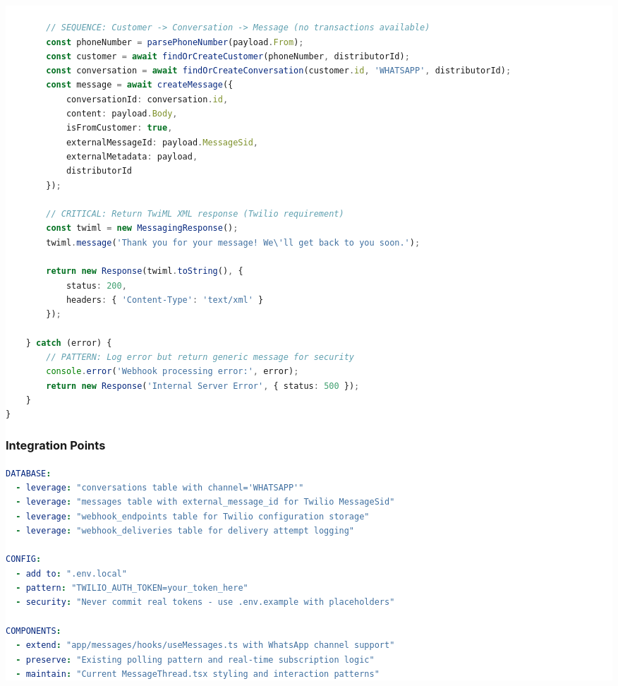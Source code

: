 ```typescript
        
        // SEQUENCE: Customer -> Conversation -> Message (no transactions available)
        const phoneNumber = parsePhoneNumber(payload.From);
        const customer = await findOrCreateCustomer(phoneNumber, distributorId);
        const conversation = await findOrCreateConversation(customer.id, 'WHATSAPP', distributorId);
        const message = await createMessage({
            conversationId: conversation.id,
            content: payload.Body,
            isFromCustomer: true,
            externalMessageId: payload.MessageSid,
            externalMetadata: payload,
            distributorId
        });
        
        // CRITICAL: Return TwiML XML response (Twilio requirement)
        const twiml = new MessagingResponse();
        twiml.message('Thank you for your message! We\'ll get back to you soon.');
        
        return new Response(twiml.toString(), {
            status: 200,
            headers: { 'Content-Type': 'text/xml' }
        });
        
    } catch (error) {
        // PATTERN: Log error but return generic message for security
        console.error('Webhook processing error:', error);
        return new Response('Internal Server Error', { status: 500 });
    }
}
```

### Integration Points
```yaml
DATABASE:
  - leverage: "conversations table with channel='WHATSAPP'"
  - leverage: "messages table with external_message_id for Twilio MessageSid"
  - leverage: "webhook_endpoints table for Twilio configuration storage"
  - leverage: "webhook_deliveries table for delivery attempt logging"
  
CONFIG:
  - add to: ".env.local"
  - pattern: "TWILIO_AUTH_TOKEN=your_token_here"
  - security: "Never commit real tokens - use .env.example with placeholders"
  
COMPONENTS:
  - extend: "app/messages/hooks/useMessages.ts with WhatsApp channel support"
  - preserve: "Existing polling pattern and real-time subscription logic"
  - maintain: "Current MessageThread.tsx styling and interaction patterns"
```
